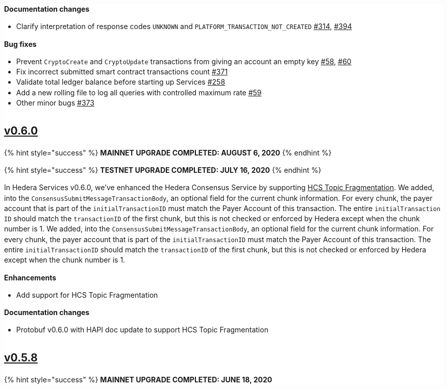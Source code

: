 **Documentation changes**

* Clarify interpretation of response codes `UNKNOWN` and `PLATFORM_TRANSACTION_NOT_CREATED` [#314](https://github.com/hashgraph/hedera-services/issues/314), [#394](https://github.com/hashgraph/hedera-services/issues/394)

**Bug fixes**

* Prevent `CryptoCreate` and `CryptoUpdate` transactions from giving an account an empty key [#58](https://github.com/hashgraph/hedera-services/issues/58), [#60](https://github.com/hashgraph/hedera-services/issues/60)
* Fix incorrect submitted smart contract transactions count [#371](https://github.com/hashgraph/hedera-services/issues/371)
* Validate total ledger balance before starting up Services [#258](https://github.com/hashgraph/hedera-services/issues/258)
* Add a new rolling file to log all queries with controlled maximum rate [#59](https://github.com/hashgraph/hedera-services/issues/59)
* Other minor bugs [#373](https://github.com/hashgraph/hedera-services/issues/373)

## [v0.6.0](https://github.com/hashgraph/hedera-services/releases/tag/v0.6.0)

{% hint style="success" %}
**MAINNET UPGRADE COMPLETED: AUGUST 6, 2020**
{% endhint %}

{% hint style="success" %}
**TESTNET UPGRADE COMPLETED: JULY 16, 2020**
{% endhint %}

In Hedera Services v0.6.0, we’ve enhanced the Hedera Consensus Service by supporting [HCS Topic Fragmentation](https://github.com/hashgraph/hedera-services/issues/53). We added, into the `ConsensusSubmitMessageTransactionBody`, an optional field for the current chunk information. For every chunk, the payer account that is part of the `initialTransactionID` must match the Payer Account of this transaction. The entire `initialTransactionID` should match the `transactionID` of the first chunk, but this is not checked or enforced by Hedera except when the chunk number is 1. We added, into the `ConsensusSubmitMessageTransactionBody`, an optional field for the current chunk information. For every chunk, the payer account that is part of the `initialTransactionID` must match the Payer Account of this transaction. The entire `initialTransactionID` should match the `transactionID` of the first chunk, but this is not checked or enforced by Hedera except when the chunk number is 1.

**Enhancements**

* Add support for HCS Topic Fragmentation

**Documentation changes**

* Protobuf v0.6.0 with HAPI doc update to support HCS Topic Fragmentation

## [**v0.5.8**](https://github.com/hashgraph/hedera-services/releases/tag/oa-release-r5-rc8)

{% hint style="success" %}
**MAINNET UPGRADE COMPLETED: JUNE 18, 2020**
